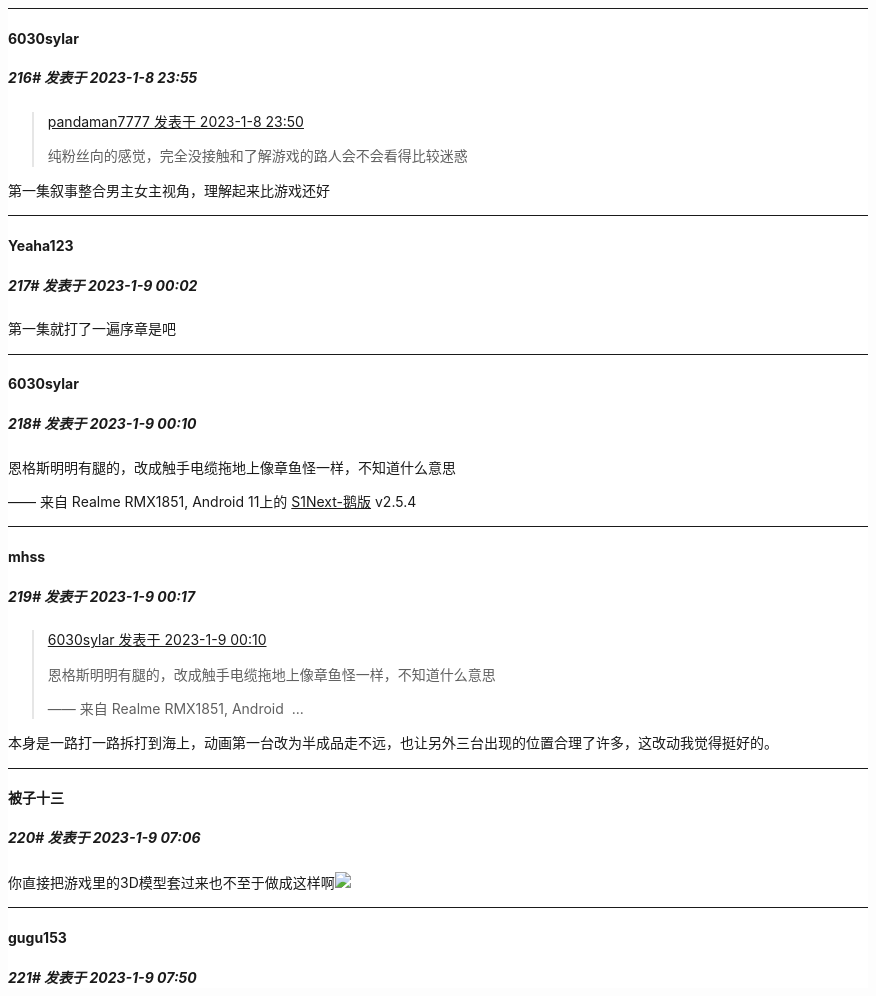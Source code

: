 *****

####  6030sylar  
##### 216#       发表于 2023-1-8 23:55

<blockquote><a href="httphttps://bbs.saraba1st.com/2b/forum.php?mod=redirect&amp;goto=findpost&amp;pid=59264905&amp;ptid=2050724" target="_blank">pandaman7777 发表于 2023-1-8 23:50</a>

纯粉丝向的感觉，完全没接触和了解游戏的路人会不会看得比较迷惑</blockquote>
第一集叙事整合男主女主视角，理解起来比游戏还好



*****

####  Yeaha123  
##### 217#       发表于 2023-1-9 00:02

第一集就打了一遍序章是吧

*****

####  6030sylar  
##### 218#       发表于 2023-1-9 00:10

恩格斯明明有腿的，改成触手电缆拖地上像章鱼怪一样，不知道什么意思

—— 来自 Realme RMX1851, Android 11上的 [S1Next-鹅版](https://github.com/ykrank/S1-Next/releases) v2.5.4



*****

####  mhss  
##### 219#       发表于 2023-1-9 00:17

<blockquote><a href="httphttps://bbs.saraba1st.com/2b/forum.php?mod=redirect&amp;goto=findpost&amp;pid=59265082&amp;ptid=2050724" target="_blank">6030sylar 发表于 2023-1-9 00:10</a>

恩格斯明明有腿的，改成触手电缆拖地上像章鱼怪一样，不知道什么意思

—— 来自 Realme RMX1851, Android  ...</blockquote>
本身是一路打一路拆打到海上，动画第一台改为半成品走不远，也让另外三台出现的位置合理了许多，这改动我觉得挺好的。



*****

####  被子十三  
##### 220#       发表于 2023-1-9 07:06

你直接把游戏里的3D模型套过来也不至于做成这样啊<img src="https://static.saraba1st.com/image/smiley/face2017/001.png" referrerpolicy="no-referrer">



*****

####  gugu153  
##### 221#       发表于 2023-1-9 07:50
